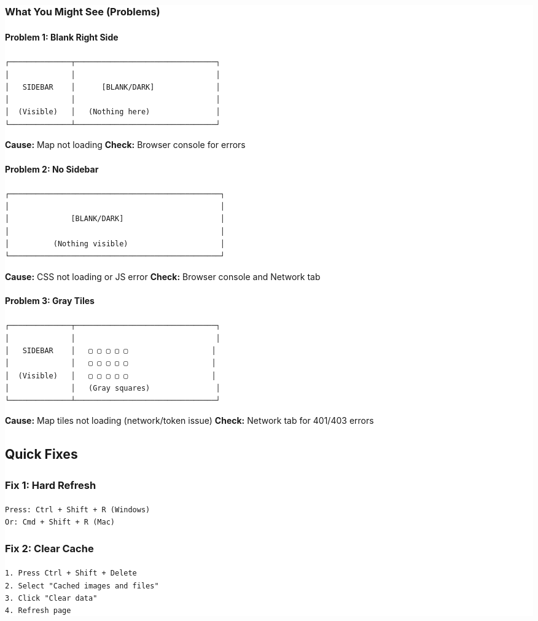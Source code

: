 ### What You Might See (Problems)

#### Problem 1: Blank Right Side
```
┌──────────────┬────────────────────────────────┐
│              │                                │
│   SIDEBAR    │      [BLANK/DARK]              │
│              │                                │
│  (Visible)   │   (Nothing here)               │
└──────────────┴────────────────────────────────┘
```
**Cause:** Map not loading
**Check:** Browser console for errors

#### Problem 2: No Sidebar
```
┌────────────────────────────────────────────────┐
│                                                │
│              [BLANK/DARK]                      │
│                                                │
│          (Nothing visible)                     │
└────────────────────────────────────────────────┘
```
**Cause:** CSS not loading or JS error
**Check:** Browser console and Network tab

#### Problem 3: Gray Tiles
```
┌──────────────┬────────────────────────────────┐
│              │                                │
│   SIDEBAR    │   ▢ ▢ ▢ ▢ ▢                   │
│              │   ▢ ▢ ▢ ▢ ▢                   │
│  (Visible)   │   ▢ ▢ ▢ ▢ ▢                   │
│              │   (Gray squares)               │
└──────────────┴────────────────────────────────┘
```
**Cause:** Map tiles not loading (network/token issue)
**Check:** Network tab for 401/403 errors

## Quick Fixes

### Fix 1: Hard Refresh
```
Press: Ctrl + Shift + R (Windows)
Or: Cmd + Shift + R (Mac)
```

### Fix 2: Clear Cache
```
1. Press Ctrl + Shift + Delete
2. Select "Cached images and files"
3. Click "Clear data"
4. Refresh page
```
